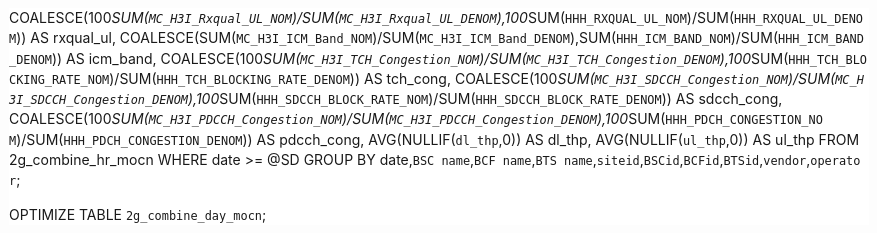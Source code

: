 COALESCE(100*SUM(`MC_H3I_Rxqual_UL_NOM`)/SUM(`MC_H3I_Rxqual_UL_DENOM`),100*SUM(`HHH_RXQUAL_UL_NOM`)/SUM(`HHH_RXQUAL_UL_DENOM`)) AS rxqual_ul,
COALESCE(SUM(`MC_H3I_ICM_Band_NOM`)/SUM(`MC_H3I_ICM_Band_DENOM`),SUM(`HHH_ICM_BAND_NOM`)/SUM(`HHH_ICM_BAND_DENOM`)) AS icm_band,
COALESCE(100*SUM(`MC_H3I_TCH_Congestion_NOM`)/SUM(`MC_H3I_TCH_Congestion_DENOM`),100*SUM(`HHH_TCH_BLOCKING_RATE_NOM`)/SUM(`HHH_TCH_BLOCKING_RATE_DENOM`)) AS tch_cong,
COALESCE(100*SUM(`MC_H3I_SDCCH_Congestion_NOM`)/SUM(`MC_H3I_SDCCH_Congestion_DENOM`),100*SUM(`HHH_SDCCH_BLOCK_RATE_NOM`)/SUM(`HHH_SDCCH_BLOCK_RATE_DENOM`)) AS sdcch_cong,
COALESCE(100*SUM(`MC_H3I_PDCCH_Congestion_NOM`)/SUM(`MC_H3I_PDCCH_Congestion_DENOM`),100*SUM(`HHH_PDCH_CONGESTION_NOM`)/SUM(`HHH_PDCH_CONGESTION_DENOM`)) AS pdcch_cong,
AVG(NULLIF(`dl_thp`,0)) AS dl_thp,
AVG(NULLIF(`ul_thp`,0)) AS ul_thp
FROM
2g_combine_hr_mocn
WHERE date >= @SD
GROUP BY
date,`BSC name`,`BCF name`,`BTS name`,`siteid`,`BSCid`,`BCFid`,`BTSid`,`vendor`,`operator`;

OPTIMIZE TABLE `2g_combine_day_mocn`;
